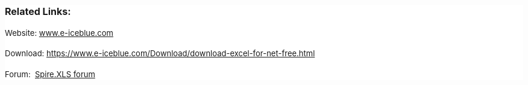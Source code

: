 <p><span style="font-size:medium"><strong>Related Links:</strong></span></p>
<p><span style="font-size:small">Website: <a title="www.e-iceblue.com" href="http://www.e-iceblue.com/">
www.e-iceblue.com</a></span></p>
<p><span style="font-size:small">Download: <a href="https://www.e-iceblue.com/Download/download-excel-for-net-free.html">
https://www.e-iceblue.com/Download/download-excel-for-net-free.html</a></span></p>
<p><span style="font-size:small">Forum:&nbsp; <a href="http://www.e-iceblue.com/forum/viewforum.php?f=4">
Spire.XLS forum</a></span></p>
